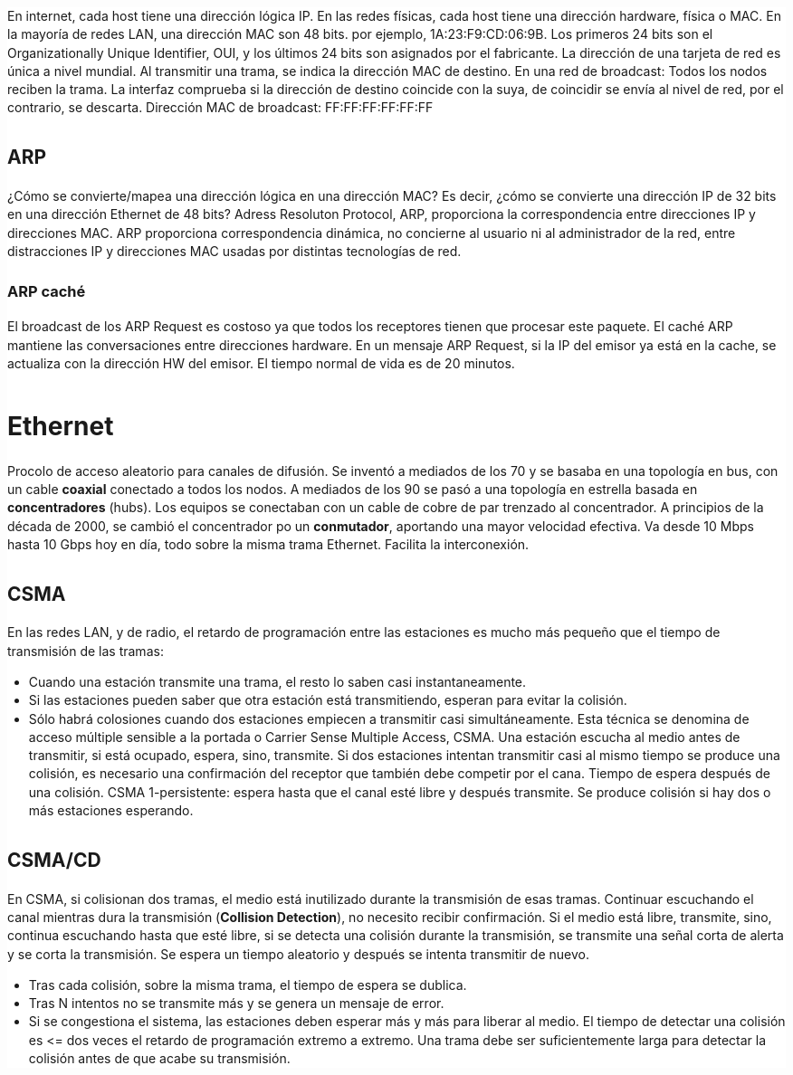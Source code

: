 En internet, cada host tiene una dirección lógica IP. En las redes físicas, cada host tiene una dirección hardware, física o MAC. En la mayoría de redes LAN, una dirección MAC son 48 bits. por ejemplo, 1A:23:F9:CD:06:9B. Los primeros 24 bits son el Organizationally Unique Identifier, OUI, y los últimos 24 bits son asignados por el fabricante. La dirección de una tarjeta de red es única a nivel mundial. Al transmitir una trama, se indica la dirección MAC de destino.
En una red de broadcast: Todos los nodos reciben la trama. La interfaz comprueba si la dirección de destino coincide con la suya, de coincidir se envía al nivel de red, por el contrario, se descarta.
Dirección MAC de broadcast: FF:FF:FF:FF:FF:FF
## ARP
¿Cómo se convierte/mapea una dirección lógica en una dirección MAC? Es decir, ¿cómo se convierte una dirección IP de 32 bits en una dirección Ethernet de 48 bits?
Adress Resoluton Protocol, ARP, proporciona la correspondencia entre direcciones IP y direcciones MAC.
ARP proporciona correspondencia dinámica, no concierne al usuario ni al administrador de la red, entre distracciones IP y direcciones MAC usadas por distintas tecnologías de red.
### ARP caché
El broadcast de los ARP Request es costoso ya que todos los receptores tienen que procesar este paquete.
El caché ARP mantiene las conversaciones entre direcciones hardware. En un mensaje ARP Request, si la IP del emisor ya está en la cache, se actualiza con la dirección HW del emisor. El tiempo normal de vida es de 20 minutos.

# Ethernet
Procolo de acceso aleatorio para canales de difusión.
Se inventó a mediados de los 70 y se basaba en una topología en bus, con un cable **coaxial** conectado a todos los nodos.
A mediados de los 90 se pasó a una topología en estrella basada en **concentradores** (hubs). Los equipos se conectaban con un cable de cobre de par trenzado al concentrador.
A principios de la década de 2000, se cambió el concentrador po un **conmutador**, aportando una mayor velocidad efectiva.
Va desde 10 Mbps hasta 10 Gbps hoy en día, todo sobre la misma trama Ethernet. Facilita la interconexión.
## CSMA
En las redes LAN, y de radio, el retardo de programación entre las estaciones es mucho más pequeño que el tiempo de transmisión de las tramas:
- Cuando una estación transmite una trama, el resto lo saben casi instantaneamente.
- Si las estaciones pueden saber que otra estación está transmitiendo, esperan para evitar la colisión.
- Sólo habrá colosiones cuando dos estaciones empiecen a transmitir casi simultáneamente.
Esta técnica se denomina de acceso múltiple sensible a la portada o Carrier Sense Multiple Access, CSMA. Una estación escucha al medio antes de transmitir, si está ocupado, espera, sino, transmite.
Si dos estaciones intentan transmitir casi al mismo tiempo se produce una colisión, es necesario una confirmación del receptor que también debe competir por el cana.
Tiempo de espera después de una colisión. CSMA 1-persistente: espera hasta que el canal esté libre y después transmite. Se produce colisión si hay dos o más estaciones esperando.
## CSMA/CD
En CSMA, si colisionan dos tramas, el medio está inutilizado durante la transmisión de esas tramas.
Continuar escuchando el canal mientras dura la transmisión (**Collision Detection**), no necesito recibir confirmación.
Si el medio está libre, transmite, sino, continua escuchando hasta que esté libre, si se detecta una colisión durante la transmisión, se transmite una señal corta de alerta y se corta la transmisión. Se espera un tiempo aleatorio y después se intenta transmitir de nuevo.
- Tras cada colisión, sobre la misma trama, el tiempo de espera se dublica.
- Tras N intentos no se transmite más y se genera un mensaje de error.
- Si se congestiona el sistema, las estaciones deben esperar más y más para liberar al medio.
El tiempo de detectar una colisión es <= dos veces el retardo de programación extremo a extremo.
Una trama debe ser suficientemente larga para detectar la colisión antes de que acabe su transmisión.
